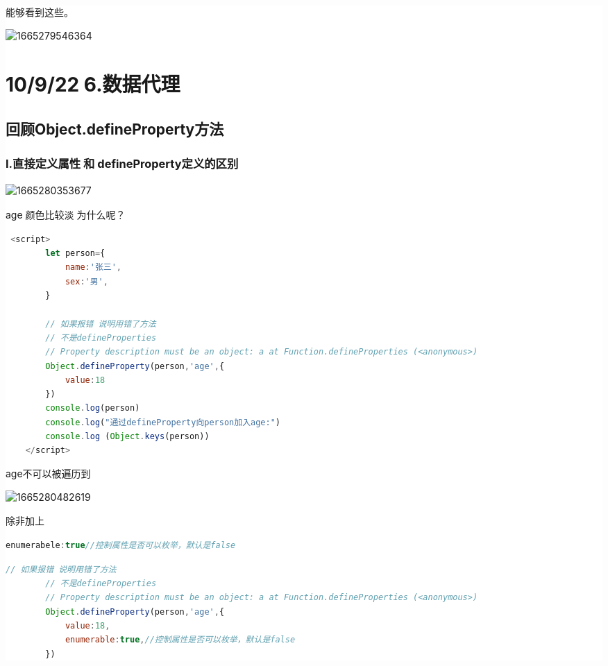 能够看到这些。



![1665279546364](C:\Users\mijia\AppData\Roaming\Typora\typora-user-images\1665279546364.png)



# 10/9/22 6.数据代理

## 回顾Object.defineProperty方法

### I.直接定义属性 和 defineProperty定义的区别



![1665280353677](C:\Users\mijia\AppData\Roaming\Typora\typora-user-images\1665280353677.png)



age 颜色比较淡 为什么呢？

```js
 <script>
        let person={
            name:'张三',
            sex:'男',
        }

        // 如果报错 说明用错了方法
        // 不是defineProperties
        // Property description must be an object: a at Function.defineProperties (<anonymous>)
        Object.defineProperty(person,'age',{
            value:18
        })
        console.log(person)
        console.log("通过defineProperty向person加入age:")
        console.log (Object.keys(person))
    </script>
```



age不可以被遍历到

![1665280482619](C:\Users\mijia\AppData\Roaming\Typora\typora-user-images\1665280482619.png)

除非加上 

```javascript
enumerabele:true//控制属性是否可以枚举，默认是false
```

```javascript
// 如果报错 说明用错了方法
        // 不是defineProperties
        // Property description must be an object: a at Function.defineProperties (<anonymous>)
        Object.defineProperty(person,'age',{
            value:18,
            enumerable:true,//控制属性是否可以枚举，默认是false
        })
```

